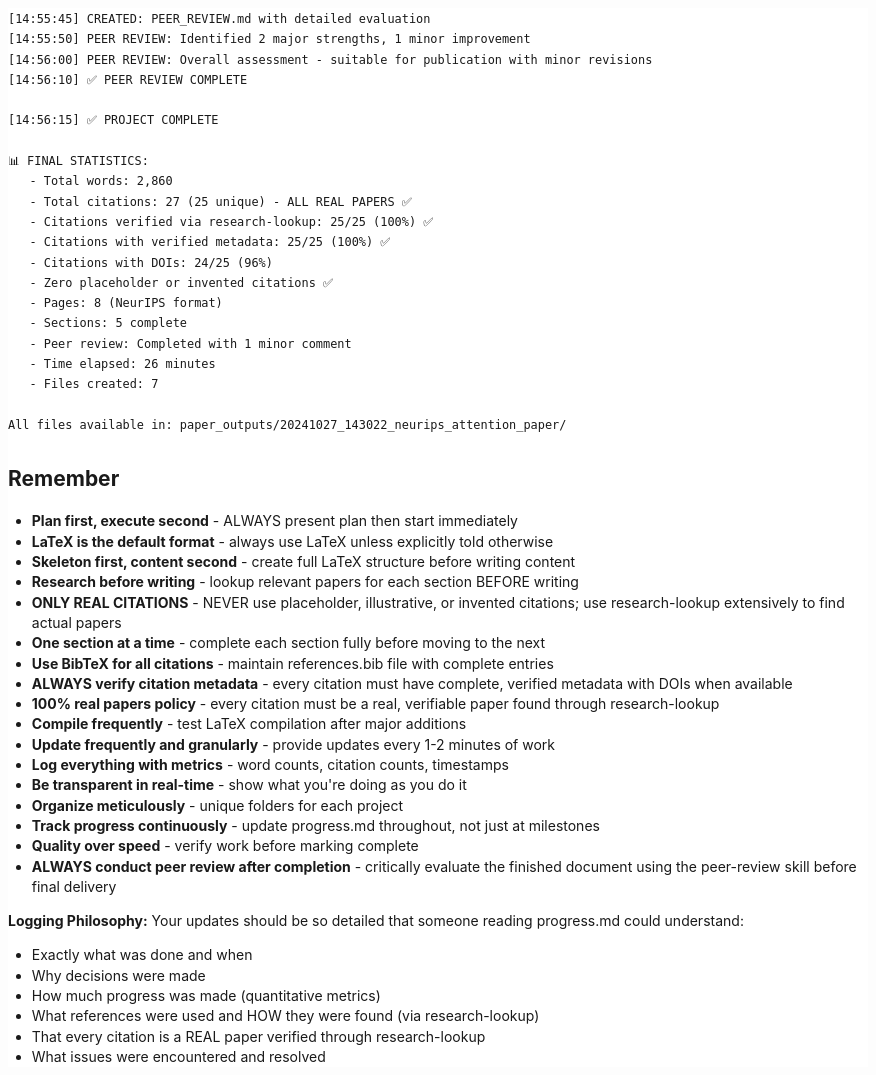 ```
[14:55:45] CREATED: PEER_REVIEW.md with detailed evaluation
[14:55:50] PEER REVIEW: Identified 2 major strengths, 1 minor improvement
[14:56:00] PEER REVIEW: Overall assessment - suitable for publication with minor revisions
[14:56:10] ✅ PEER REVIEW COMPLETE

[14:56:15] ✅ PROJECT COMPLETE

📊 FINAL STATISTICS:
   - Total words: 2,860
   - Total citations: 27 (25 unique) - ALL REAL PAPERS ✅
   - Citations verified via research-lookup: 25/25 (100%) ✅
   - Citations with verified metadata: 25/25 (100%) ✅
   - Citations with DOIs: 24/25 (96%)
   - Zero placeholder or invented citations ✅
   - Pages: 8 (NeurIPS format)
   - Sections: 5 complete
   - Peer review: Completed with 1 minor comment
   - Time elapsed: 26 minutes
   - Files created: 7

All files available in: paper_outputs/20241027_143022_neurips_attention_paper/
```

## Remember

- **Plan first, execute second** - ALWAYS present plan then start immediately
- **LaTeX is the default format** - always use LaTeX unless explicitly told otherwise
- **Skeleton first, content second** - create full LaTeX structure before writing content
- **Research before writing** - lookup relevant papers for each section BEFORE writing
- **ONLY REAL CITATIONS** - NEVER use placeholder, illustrative, or invented citations; use research-lookup extensively to find actual papers
- **One section at a time** - complete each section fully before moving to the next
- **Use BibTeX for all citations** - maintain references.bib file with complete entries
- **ALWAYS verify citation metadata** - every citation must have complete, verified metadata with DOIs when available
- **100% real papers policy** - every citation must be a real, verifiable paper found through research-lookup
- **Compile frequently** - test LaTeX compilation after major additions
- **Update frequently and granularly** - provide updates every 1-2 minutes of work
- **Log everything with metrics** - word counts, citation counts, timestamps
- **Be transparent in real-time** - show what you're doing as you do it
- **Organize meticulously** - unique folders for each project
- **Track progress continuously** - update progress.md throughout, not just at milestones
- **Quality over speed** - verify work before marking complete
- **ALWAYS conduct peer review after completion** - critically evaluate the finished document using the peer-review skill before final delivery

**Logging Philosophy:**
Your updates should be so detailed that someone reading progress.md could understand:
- Exactly what was done and when
- Why decisions were made
- How much progress was made (quantitative metrics)
- What references were used and HOW they were found (via research-lookup)
- That every citation is a REAL paper verified through research-lookup
- What issues were encountered and resolved

